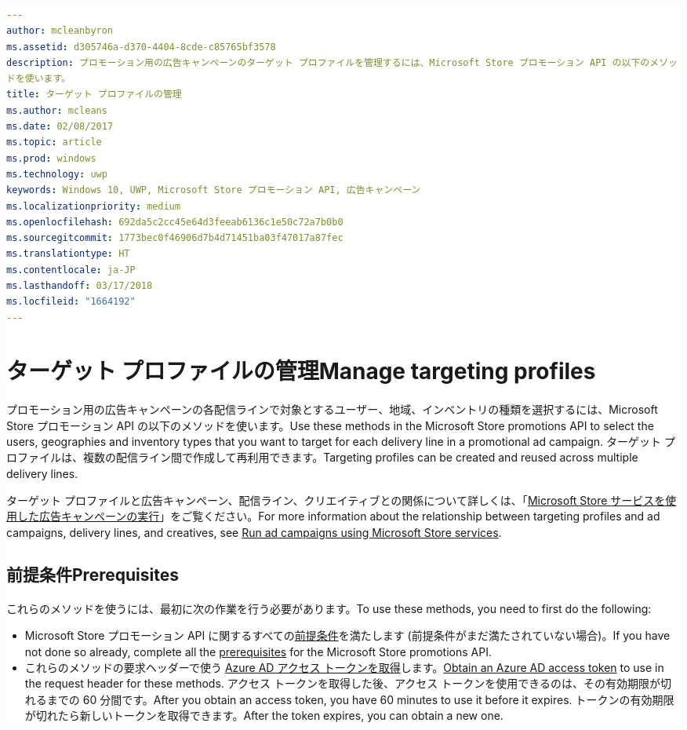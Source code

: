 ```yaml
---
author: mcleanbyron
ms.assetid: d305746a-d370-4404-8cde-c85765bf3578
description: プロモーション用の広告キャンペーンのターゲット プロファイルを管理するには、Microsoft Store プロモーション API の以下のメソッドを使います。
title: ターゲット プロファイルの管理
ms.author: mcleans
ms.date: 02/08/2017
ms.topic: article
ms.prod: windows
ms.technology: uwp
keywords: Windows 10, UWP, Microsoft Store プロモーション API, 広告キャンペーン
ms.localizationpriority: medium
ms.openlocfilehash: 692da5c2cc45e64d3feeab6136c1e50c72a7b0b0
ms.sourcegitcommit: 1773bec0f46906d7b4d71451ba03f47017a87fec
ms.translationtype: HT
ms.contentlocale: ja-JP
ms.lasthandoff: 03/17/2018
ms.locfileid: "1664192"
---
```

# <a name="manage-targeting-profiles"></a><span data-ttu-id="1d8a3-104">ターゲット プロファイルの管理</span><span class="sxs-lookup"><span data-stu-id="1d8a3-104">Manage targeting profiles</span></span>


<span data-ttu-id="1d8a3-105">プロモーション用の広告キャンペーンの各配信ラインで対象とするユーザー、地域、インベントリの種類を選択するには、Microsoft Store プロモーション API の以下のメソッドを使います。</span><span class="sxs-lookup"><span data-stu-id="1d8a3-105">Use these methods in the Microsoft Store promotions API to select the users, geographies and inventory types that you want to target for each delivery line in a promotional ad campaign.</span></span> <span data-ttu-id="1d8a3-106">ターゲット プロファイルは、複数の配信ライン間で作成して再利用できます。</span><span class="sxs-lookup"><span data-stu-id="1d8a3-106">Targeting profiles can be created and reused across multiple delivery lines.</span></span>

<span data-ttu-id="1d8a3-107">ターゲット プロファイルと広告キャンペーン、配信ライン、クリエイティブとの関係について詳しくは、「[Microsoft Store サービスを使用した広告キャンペーンの実行](run-ad-campaigns-using-windows-store-services.md#call-the-windows-store-promotions-api)」をご覧ください。</span><span class="sxs-lookup"><span data-stu-id="1d8a3-107">For more information about the relationship between targeting profiles and ad campaigns, delivery lines, and creatives, see [Run ad campaigns using Microsoft Store services](run-ad-campaigns-using-windows-store-services.md#call-the-windows-store-promotions-api).</span></span>

## <a name="prerequisites"></a><span data-ttu-id="1d8a3-108">前提条件</span><span class="sxs-lookup"><span data-stu-id="1d8a3-108">Prerequisites</span></span>

<span data-ttu-id="1d8a3-109">これらのメソッドを使うには、最初に次の作業を行う必要があります。</span><span class="sxs-lookup"><span data-stu-id="1d8a3-109">To use these methods, you need to first do the following:</span></span>

* <span data-ttu-id="1d8a3-110">Microsoft Store プロモーション API に関するすべての[前提条件](run-ad-campaigns-using-windows-store-services.md#prerequisites)を満たします (前提条件がまだ満たされていない場合)。</span><span class="sxs-lookup"><span data-stu-id="1d8a3-110">If you have not done so already, complete all the [prerequisites](run-ad-campaigns-using-windows-store-services.md#prerequisites) for the Microsoft Store promotions API.</span></span>
* <span data-ttu-id="1d8a3-111">これらのメソッドの要求ヘッダーで使う [Azure AD アクセス トークンを取得](run-ad-campaigns-using-windows-store-services.md#obtain-an-azure-ad-access-token)します。</span><span class="sxs-lookup"><span data-stu-id="1d8a3-111">[Obtain an Azure AD access token](run-ad-campaigns-using-windows-store-services.md#obtain-an-azure-ad-access-token) to use in the request header for these methods.</span></span> <span data-ttu-id="1d8a3-112">アクセス トークンを取得した後、アクセス トークンを使用できるのは、その有効期限が切れるまでの 60 分間です。</span><span class="sxs-lookup"><span data-stu-id="1d8a3-112">After you obtain an access token, you have 60 minutes to use it before it expires.</span></span> <span data-ttu-id="1d8a3-113">トークンの有効期限が切れたら新しいトークンを取得できます。</span><span class="sxs-lookup"><span data-stu-id="1d8a3-113">After the token expires, you can obtain a new one.</span></span>
